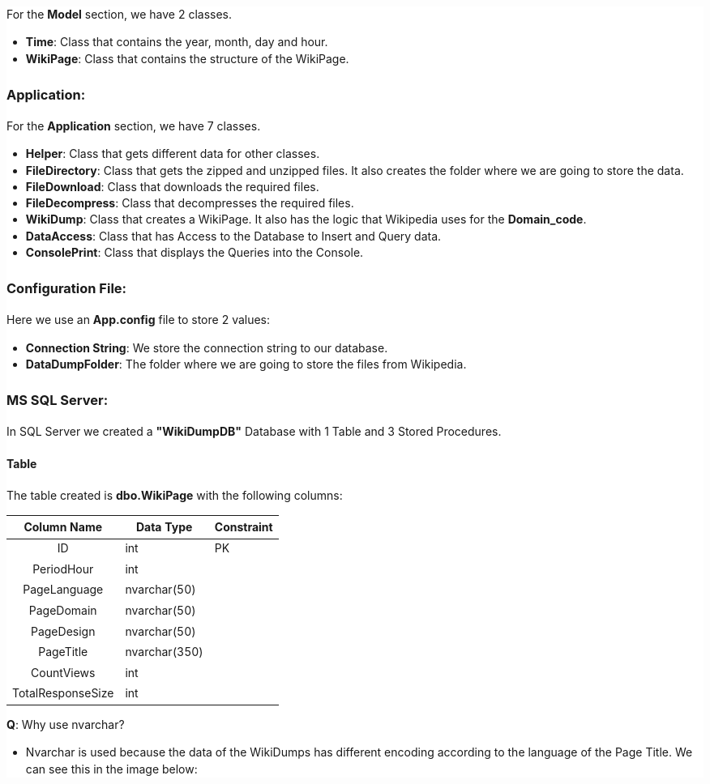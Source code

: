 For the **Model** section, we have 2 classes.

- **Time**: Class that contains the year, month, day and hour.
- **WikiPage**: Class that contains the structure of the WikiPage.

### Application:

For the **Application** section, we have 7 classes.

- **Helper**: Class that gets different data for other classes.
- **FileDirectory**: Class that gets the zipped and unzipped files. It also creates the folder where we are going to store the data.
- **FileDownload**: Class that downloads the required files.
- **FileDecompress**: Class that decompresses the required files.
- **WikiDump**: Class that creates a WikiPage. It also has the logic that Wikipedia uses for the **Domain_code**.
- **DataAccess**: Class that has Access to the Database to Insert and Query data.
- **ConsolePrint**: Class that displays the Queries into the Console.

### Configuration File:

Here we use an **App.config** file to store 2 values:

- **Connection String**: We store the connection string to our database. 
- **DataDumpFolder**: The folder where we are going to store the files from Wikipedia.

### MS SQL Server:

In SQL Server we created a **"WikiDumpDB"** Database with 1 Table and 3 Stored Procedures.

#### Table

The table created is **dbo.WikiPage** with the following columns:

|    Column Name    | Data Type     | Constraint |
|:-----------------:|---------------|------------|
| ID                | int           | PK         |
| PeriodHour        | int           |            |
| PageLanguage      | nvarchar(50)  |            |
| PageDomain        | nvarchar(50)  |            |
| PageDesign        | nvarchar(50)  |            |
| PageTitle         | nvarchar(350) |            |
| CountViews        | int           |            |
| TotalResponseSize | int           |            |

**Q**: Why use nvarchar?

- Nvarchar is used because the data of the WikiDumps has different encoding according to the language of the Page Title. We can see this in the image below:
